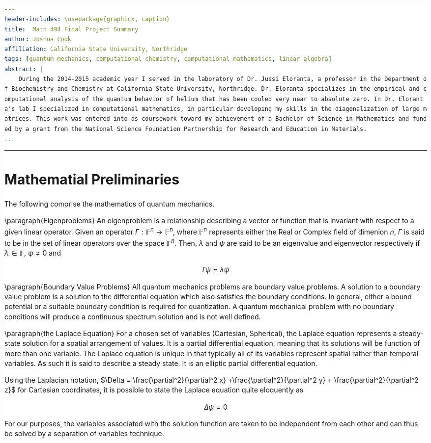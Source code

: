 ```yaml
---
header-includes: \usepackage{graphicx, caption}
title:  Math 494 Final Project Summary 
author: Joshua Cook
affiliation: California State University, Northridge
tags: [quantum mechanics, computational chemistry, computational mathematics, linear algebra]
abstract: |
	During the 2014-2015 academic year I served in the laboratory of Dr. Jussi Eloranta, a professor in the Department of Biochemistry and Chemistry at California State University, Northridge. Dr. Eloranta specializes in the empirical and computational analysis of the quantum behavior of helium that has been cooled very near to absolute zero. In Dr. Eloranta's lab I specialized in computational mathematics, in particular developing my skills in the diagonalization of large matrices. This work was entered into as coursework toward my achievement of a Bachelor of Science in Mathematics and funded by a grant from the National Science Foundation Partnership for Research and Education in Materials.
...
```


---

# Mathematial Preliminaries
The following comprise the mathematics of quantum mechanics. 

\paragraph{Eigenproblems}
An eigenproblem is a relationship describing a vector or function that is invariant with respect to a given linear operator. Given an operator $\Gamma: \mathbb{F}^n \to \mathbb{F}^n$, where $\mathbb{F}^n$ represents either the Real or Complex field of dimenion $n$, $\Gamma$ is said to be in the set of linear operators over the space $\mathbb{F}^n$. Then, $\lambda$ and $\psi$ are said to be an eigenvalue and eigenvector respectively if $\lambda\in\mathbb{F}$, $\psi\neq0$ and 

$$\Gamma\psi=\lambda\psi$$

\paragraph{Boundary Value Problems} All quantum mechanics problems are boundary value problems. A solution to a boundary value problem is a solution to the differential equation which also satisfies the boundary conditions. In general, either a bound potential or a suitable boundary condition is required for quantization. A quantum mechanical problem with no boundary conditions will produce a continuous spectrum solution and is not well defined. 

\paragraph{the Laplace Equation} For a chosen set of variables (Cartesian, Spherical), the Laplace equation represents a steady-state solution for a spatial arrangement of values. It is a partial differential equation, meaning that its solutions will be function of more than one variable. The Laplace equation is unique in that typically all of its variables represent spatial rather than temporal variables. As such it is said to describe a steady state. It is an elliptic partial differential equation. 

Using the Laplacian notation, $\Delta = \frac{\partial^2}{\partial^2 x} +\frac{\partial^2}{\partial^2 y} + \frac{\partial^2}{\partial^2 z}$ for Cartesian coordinates, it is possible to state the Laplace equation quite eloquently as 

$$\Delta \psi = 0$$

For our purposes, the variables associated with the solution function are taken to be independent from each other and can thus be solved by a separation of variables technique. 
